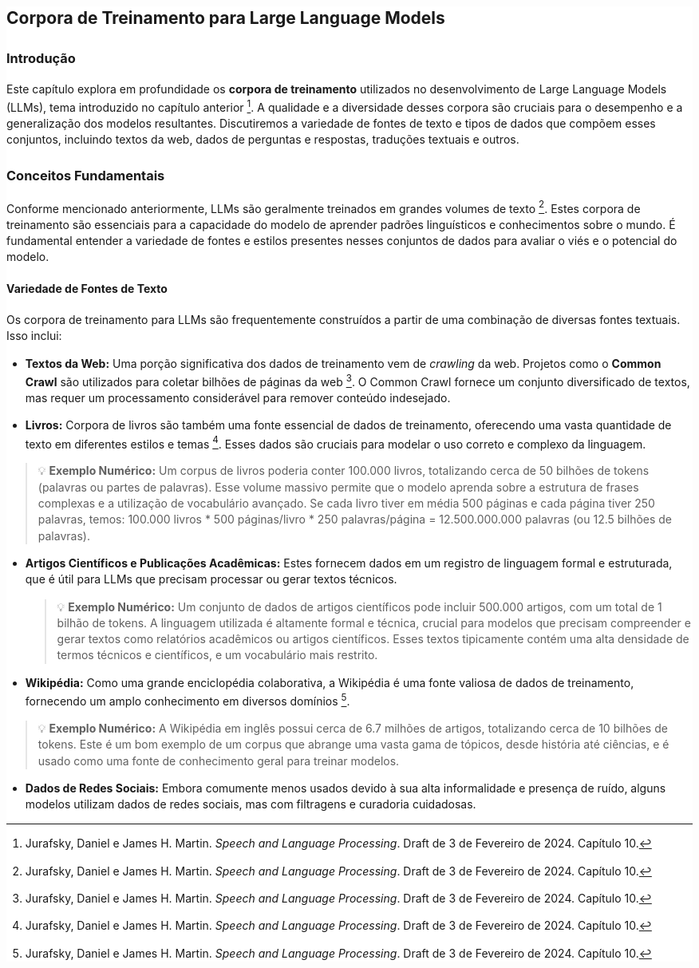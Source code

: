 ## Corpora de Treinamento para Large Language Models

### Introdução

Este capítulo explora em profundidade os **corpora de treinamento** utilizados no desenvolvimento de Large Language Models (LLMs), tema introduzido no capítulo anterior [^26]. A qualidade e a diversidade desses corpora são cruciais para o desempenho e a generalização dos modelos resultantes. Discutiremos a variedade de fontes de texto e tipos de dados que compõem esses conjuntos, incluindo textos da web, dados de perguntas e respostas, traduções textuais e outros.

### Conceitos Fundamentais

Conforme mencionado anteriormente, LLMs são geralmente treinados em grandes volumes de texto [^26]. Estes corpora de treinamento são essenciais para a capacidade do modelo de aprender padrões linguísticos e conhecimentos sobre o mundo. É fundamental entender a variedade de fontes e estilos presentes nesses conjuntos de dados para avaliar o viés e o potencial do modelo.

#### Variedade de Fontes de Texto

Os corpora de treinamento para LLMs são frequentemente construídos a partir de uma combinação de diversas fontes textuais. Isso inclui:

*   **Textos da Web:** Uma porção significativa dos dados de treinamento vem de *crawling* da web. Projetos como o **Common Crawl** são utilizados para coletar bilhões de páginas da web [^26]. O Common Crawl fornece um conjunto diversificado de textos, mas requer um processamento considerável para remover conteúdo indesejado.

*   **Livros:** Corpora de livros são também uma fonte essencial de dados de treinamento, oferecendo uma vasta quantidade de texto em diferentes estilos e temas [^26]. Esses dados são cruciais para modelar o uso correto e complexo da linguagem.
  > 💡 **Exemplo Numérico:** Um corpus de livros poderia conter 100.000 livros, totalizando cerca de 50 bilhões de tokens (palavras ou partes de palavras). Esse volume massivo permite que o modelo aprenda sobre a estrutura de frases complexas e a utilização de vocabulário avançado. Se cada livro tiver em média 500 páginas e cada página tiver 250 palavras, temos: 100.000 livros * 500 páginas/livro * 250 palavras/página = 12.500.000.000 palavras (ou 12.5 bilhões de palavras).

*   **Artigos Científicos e Publicações Acadêmicas:** Estes fornecem dados em um registro de linguagem formal e estruturada, que é útil para LLMs que precisam processar ou gerar textos técnicos.
    > 💡 **Exemplo Numérico:** Um conjunto de dados de artigos científicos pode incluir 500.000 artigos, com um total de 1 bilhão de tokens. A linguagem utilizada é altamente formal e técnica, crucial para modelos que precisam compreender e gerar textos como relatórios acadêmicos ou artigos científicos. Esses textos tipicamente contém uma alta densidade de termos técnicos e científicos, e um vocabulário mais restrito.

*   **Wikipédia:** Como uma grande enciclopédia colaborativa, a Wikipédia é uma fonte valiosa de dados de treinamento, fornecendo um amplo conhecimento em diversos domínios [^26].
   > 💡 **Exemplo Numérico:** A Wikipédia em inglês possui cerca de 6.7 milhões de artigos, totalizando cerca de 10 bilhões de tokens. Este é um bom exemplo de um corpus que abrange uma vasta gama de tópicos, desde história até ciências, e é usado como uma fonte de conhecimento geral para treinar modelos.

*   **Dados de Redes Sociais:** Embora comumente menos usados devido à sua alta informalidade e presença de ruído, alguns modelos utilizam dados de redes sociais, mas com filtragens e curadoria cuidadosas.


[^26]: Jurafsky, Daniel e James H. Martin. *Speech and Language Processing*. Draft de 3 de Fevereiro de 2024. Capítulo 10.
[^20]: Jurafsky, Daniel e James H. Martin. *Speech and Language Processing*. Draft de 3 de Fevereiro de 2024. Capítulo 10.
[^21]: Jurafsky, Daniel e James H. Martin. *Speech and Language Processing*. Draft de 3 de Fevereiro de 2024. Capítulo 10.
[^28]: Jurafsky, Daniel e James H. Martin. *Speech and Language Processing*. Draft de 3 de Fevereiro de 2024. Capítulo 10.